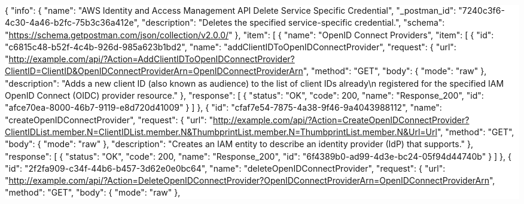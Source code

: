 {
  "info": {
    "name": "AWS Identity and Access Management API Delete Service Specific Credential",
    "_postman_id": "7240c3f6-4c30-4a46-b2fc-75b3c36a412e",
    "description": "Deletes the specified service-specific credential.",
    "schema": "https://schema.getpostman.com/json/collection/v2.0.0/"
  },
  "item": [
    {
      "name": "OpenID Connect Providers",
      "item": [
        {
          "id": "c6815c48-b52f-4c4b-926d-985a623b1bd2",
          "name": "addClientIDToOpenIDConnectProvider",
          "request": {
            "url": "http://example.com/api/?Action=AddClientIDToOpenIDConnectProvider?ClientID=ClientID&OpenIDConnectProviderArn=OpenIDConnectProviderArn",
            "method": "GET",
            "body": {
              "mode": "raw"
            },
            "description": "Adds a new client ID (also known as audience) to the list of client IDs already\n      registered for the specified IAM OpenID Connect (OIDC) provider resource."
          },
          "response": [
            {
              "status": "OK",
              "code": 200,
              "name": "Response_200",
              "id": "afce70ea-8000-46b7-9119-e8d720d41009"
            }
          ]
        },
        {
          "id": "cfaf7e54-7875-4a38-9f46-9a4043988112",
          "name": "createOpenIDConnectProvider",
          "request": {
            "url": "http://example.com/api/?Action=CreateOpenIDConnectProvider?ClientIDList.member.N=ClientIDList.member.N&ThumbprintList.member.N=ThumbprintList.member.N&Url=Url",
            "method": "GET",
            "body": {
              "mode": "raw"
            },
            "description": "Creates an IAM entity to describe an identity provider (IdP) that supports."
          },
          "response": [
            {
              "status": "OK",
              "code": 200,
              "name": "Response_200",
              "id": "6f4389b0-ad99-4d3e-bc24-05f94d44740b"
            }
          ]
        },
        {
          "id": "2f2fa909-c34f-44b6-b457-3d62e0e0bc64",
          "name": "deleteOpenIDConnectProvider",
          "request": {
            "url": "http://example.com/api/?Action=DeleteOpenIDConnectProvider?OpenIDConnectProviderArn=OpenIDConnectProviderArn",
            "method": "GET",
            "body": {
              "mode": "raw"
            },